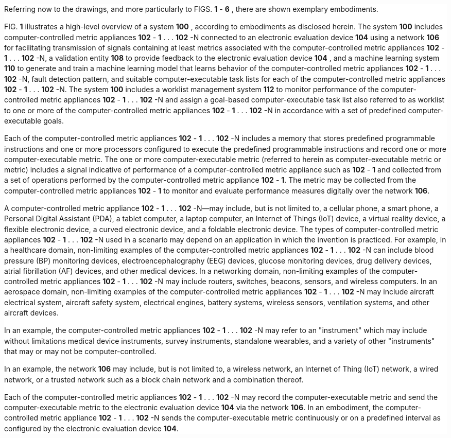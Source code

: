 Referring now to the drawings, and more particularly to FIGS. **1** - **6** , there are shown exemplary embodiments.

FIG. **1** illustrates a high-level overview of a system **100** , according to embodiments as disclosed herein. The system **100** includes computer-controlled metric appliances **102** - **1** . . . **102** -N connected to an electronic evaluation device **104** using a network **106** for facilitating transmission of signals containing at least metrics associated with the computer-controlled metric appliances **102** - **1** . . . **102** -N, a validation entity **108** to provide feedback to the electronic evaluation device **104** , and a machine learning system **110** to generate and train a machine learning model that learns behavior of the computer-controlled metric appliances **102** - **1** . . . **102** -N, fault detection pattern, and suitable computer-executable task lists for each of the computer-controlled metric appliances **102** - **1** . . . **102** -N. The system **100** includes a worklist management system **112** to monitor performance of the computer-controlled metric appliances **102** - **1** . . . **102** -N and assign a goal-based computer-executable task list also referred to as worklist to one or more of the computer-controlled metric appliances **102** - **1** . . . **102** -N in accordance with a set of predefined computer-executable goals.

Each of the computer-controlled metric appliances **102** - **1** . . . **102** -N includes a memory that stores predefined programmable instructions and one or more processors configured to execute the predefined programmable instructions and record one or more computer-executable metric. The one or more computer-executable metric (referred to herein as computer-executable metric or metric) includes a signal indicative of performance of a computer-controlled metric appliance such as **102** - **1** and collected from a set of operations performed by the computer-controlled metric appliance **102** - **1**. The metric may be collected from the computer-controlled metric appliances **102** - **1** to monitor and evaluate performance measures digitally over the network **106**.

A computer-controlled metric appliance **102** - **1** . . . **102** -N—may include, but is not limited to, a cellular phone, a smart phone, a Personal Digital Assistant (PDA), a tablet computer, a laptop computer, an Internet of Things (IoT) device, a virtual reality device, a flexible electronic device, a curved electronic device, and a foldable electronic device. The types of computer-controlled metric appliances **102** - **1** . . . **102** -N used in a scenario may depend on an application in which the invention is practiced. For example, in a healthcare domain, non-limiting examples of the computer-controlled metric appliances **102** - **1** . . . **102** -N can include blood pressure (BP) monitoring devices, electroencephalography (EEG) devices, glucose monitoring devices, drug delivery devices, atrial fibrillation (AF) devices, and other medical devices. In a networking domain, non-limiting examples of the computer-controlled metric appliances **102** - **1** . . . **102** -N may include routers, switches, beacons, sensors, and wireless computers. In an aerospace domain, non-limiting examples of the computer-controlled metric appliances **102** - **1** . . . **102** -N may include aircraft electrical system, aircraft safety system, electrical engines, battery systems, wireless sensors, ventilation systems, and other aircraft devices.

In an example, the computer-controlled metric appliances **102** - **1** . . . **102** -N may refer to an "instrument" which may include without limitations medical device instruments, survey instruments, standalone wearables, and a variety of other "instruments" that may or may not be computer-controlled.

In an example, the network **106** may include, but is not limited to, a wireless network, an Internet of Thing (IoT) network, a wired network, or a trusted network such as a block chain network and a combination thereof.

Each of the computer-controlled metric appliances **102** - **1** . . . **102** -N may record the computer-executable metric and send the computer-executable metric to the electronic evaluation device **104** via the network **106**. In an embodiment, the computer-controlled metric appliance **102** - **1** . . . **102** -N sends the computer-executable metric continuously or on a predefined interval as configured by the electronic evaluation device **104**.
